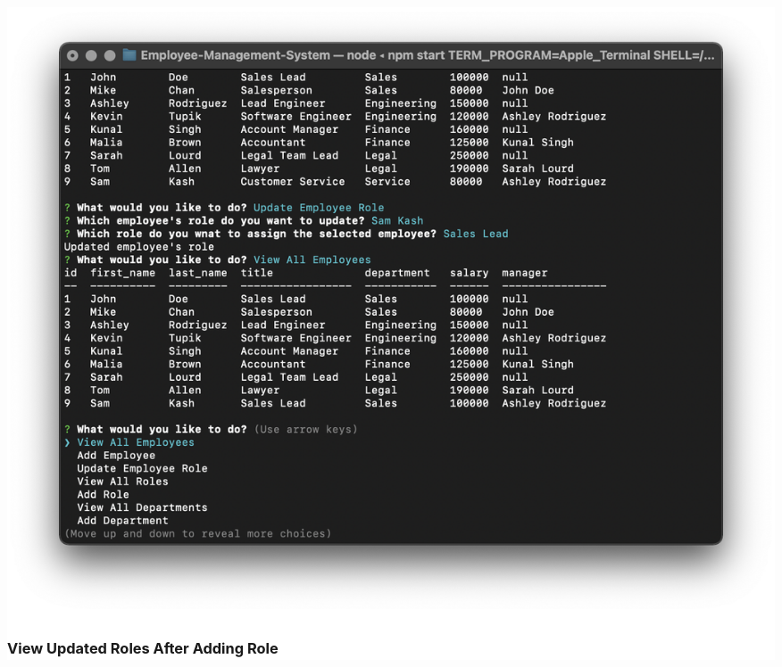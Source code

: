 ![View Updated Employees 2](assets/images/16-ViewUpdatedEmployees.png)

### View Updated Roles After Adding Role